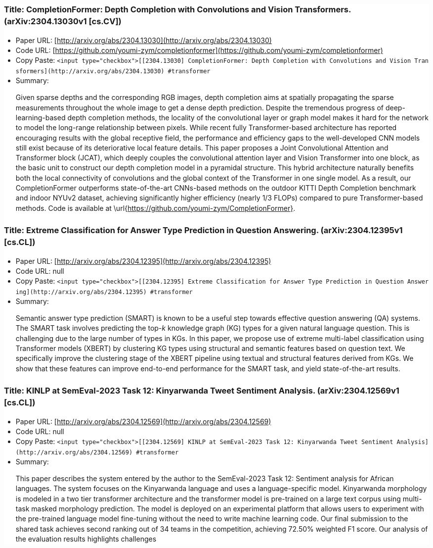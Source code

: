 ### Title: CompletionFormer: Depth Completion with Convolutions and Vision Transformers. (arXiv:2304.13030v1 [cs.CV])
* Paper URL: [http://arxiv.org/abs/2304.13030](http://arxiv.org/abs/2304.13030)
* Code URL: [https://github.com/youmi-zym/completionformer](https://github.com/youmi-zym/completionformer)
* Copy Paste: `<input type="checkbox">[[2304.13030] CompletionFormer: Depth Completion with Convolutions and Vision Transformers](http://arxiv.org/abs/2304.13030) #transformer`
* Summary: <p>Given sparse depths and the corresponding RGB images, depth completion aims
at spatially propagating the sparse measurements throughout the whole image to
get a dense depth prediction. Despite the tremendous progress of
deep-learning-based depth completion methods, the locality of the convolutional
layer or graph model makes it hard for the network to model the long-range
relationship between pixels. While recent fully Transformer-based architecture
has reported encouraging results with the global receptive field, the
performance and efficiency gaps to the well-developed CNN models still exist
because of its deteriorative local feature details. This paper proposes a Joint
Convolutional Attention and Transformer block (JCAT), which deeply couples the
convolutional attention layer and Vision Transformer into one block, as the
basic unit to construct our depth completion model in a pyramidal structure.
This hybrid architecture naturally benefits both the local connectivity of
convolutions and the global context of the Transformer in one single model. As
a result, our CompletionFormer outperforms state-of-the-art CNNs-based methods
on the outdoor KITTI Depth Completion benchmark and indoor NYUv2 dataset,
achieving significantly higher efficiency (nearly 1/3 FLOPs) compared to pure
Transformer-based methods. Code is available at
\url{https://github.com/youmi-zym/CompletionFormer}.
</p>

### Title: Extreme Classification for Answer Type Prediction in Question Answering. (arXiv:2304.12395v1 [cs.CL])
* Paper URL: [http://arxiv.org/abs/2304.12395](http://arxiv.org/abs/2304.12395)
* Code URL: null
* Copy Paste: `<input type="checkbox">[[2304.12395] Extreme Classification for Answer Type Prediction in Question Answering](http://arxiv.org/abs/2304.12395) #transformer`
* Summary: <p>Semantic answer type prediction (SMART) is known to be a useful step towards
effective question answering (QA) systems. The SMART task involves predicting
the top-$k$ knowledge graph (KG) types for a given natural language question.
This is challenging due to the large number of types in KGs. In this paper, we
propose use of extreme multi-label classification using Transformer models
(XBERT) by clustering KG types using structural and semantic features based on
question text. We specifically improve the clustering stage of the XBERT
pipeline using textual and structural features derived from KGs. We show that
these features can improve end-to-end performance for the SMART task, and yield
state-of-the-art results.
</p>

### Title: KINLP at SemEval-2023 Task 12: Kinyarwanda Tweet Sentiment Analysis. (arXiv:2304.12569v1 [cs.CL])
* Paper URL: [http://arxiv.org/abs/2304.12569](http://arxiv.org/abs/2304.12569)
* Code URL: null
* Copy Paste: `<input type="checkbox">[[2304.12569] KINLP at SemEval-2023 Task 12: Kinyarwanda Tweet Sentiment Analysis](http://arxiv.org/abs/2304.12569) #transformer`
* Summary: <p>This paper describes the system entered by the author to the SemEval-2023
Task 12: Sentiment analysis for African languages. The system focuses on the
Kinyarwanda language and uses a language-specific model. Kinyarwanda morphology
is modeled in a two tier transformer architecture and the transformer model is
pre-trained on a large text corpus using multi-task masked morphology
prediction. The model is deployed on an experimental platform that allows users
to experiment with the pre-trained language model fine-tuning without the need
to write machine learning code. Our final submission to the shared task
achieves second ranking out of 34 teams in the competition, achieving 72.50%
weighted F1 score. Our analysis of the evaluation results highlights challenges